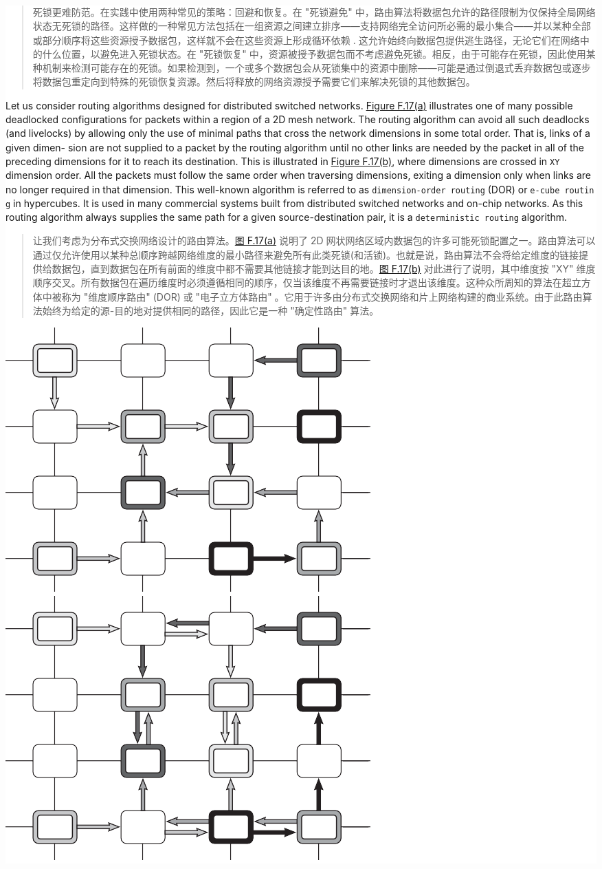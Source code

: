 > 死锁更难防范。在实践中使用两种常见的策略：回避和恢复。在 "死锁避免" 中，路由算法将数据包允许的路径限制为仅保持全局网络状态无死锁的路径。这样做的一种常见方法包括在一组资源之间建立排序——支持网络完全访问所必需的最小集合——并以某种全部或部分顺序将这些资源授予数据包，这样就不会在这些资源上形成循环依赖 . 这允许始终向数据包提供逃生路径，无论它们在网络中的什么位置，以避免进入死锁状态。在 "死锁恢复" 中，资源被授予数据包而不考虑避免死锁。相反，由于可能存在死锁，因此使用某种机制来检测可能存在的死锁。如果检测到，一个或多个数据包会从死锁集中的资源中删除——可能是通过倒退式丢弃数据包或逐步将数据包重定向到特殊的死锁恢复资源。然后将释放的网络资源授予需要它们来解决死锁的其他数据包。

Let us consider routing algorithms designed for distributed switched networks. [Figure F.17(a)](#_bookmark614) illustrates one of many possible deadlocked configurations for packets within a region of a 2D mesh network. The routing algorithm can avoid all such deadlocks (and livelocks) by allowing only the use of minimal paths that cross the network dimensions in some total order. That is, links of a given dimen- sion are not supplied to a packet by the routing algorithm until no other links are needed by the packet in all of the preceding dimensions for it to reach its destination. This is illustrated in [Figure F.17(b)](#_bookmark614), where dimensions are crossed in `XY` dimension order. All the packets must follow the same order when traversing dimensions, exiting a dimension only when links are no longer required in that dimension. This well-known algorithm is referred to as `dimension-order routing` (DOR) or `e-cube routing` in hypercubes. It is used in many commercial systems built from distributed switched networks and on-chip networks. As this routing algorithm always supplies the same path for a given source-destination pair, it is a `deterministic routing` algorithm.

> 让我们考虑为分布式交换网络设计的路由算法。[图 F.17(a)](#_bookmark614) 说明了 2D 网状网络区域内数据包的许多可能死锁配置之一。路由算法可以通过仅允许使用以某种总顺序跨越网络维度的最小路径来避免所有此类死锁(和活锁)。也就是说，路由算法不会将给定维度的链接提供给数据包，直到数据包在所有前面的维度中都不需要其他链接才能到达目的地。[图 F.17(b)](#_bookmark614) 对此进行了说明，其中维度按 "XY" 维度顺序交叉。所有数据包在遍历维度时必须遵循相同的顺序，仅当该维度不再需要链接时才退出该维度。这种众所周知的算法在超立方体中被称为 "维度顺序路由" (DOR) 或 "电子立方体路由" 。它用于许多由分布式交换网络和片上网络构建的商业系统。由于此路由算法始终为给定的源-目的地对提供相同的路径，因此它是一种 "确定性路由" 算法。

![](../media/image654.png)
![](../media/image655.png)
